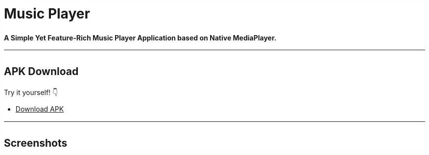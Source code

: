 
# Music Player

**A Simple Yet Feature-Rich Music Player Application based on Native MediaPlayer.**

---

## APK Download

Try it yourself! 👇

- [Download APK](https://drive.google.com/file/d/1jlWB_pEF3SFNfX_dlPo1nc0KtDxK_yjq/view?usp=drive_link)

---

## Screenshots

<p align="center">
